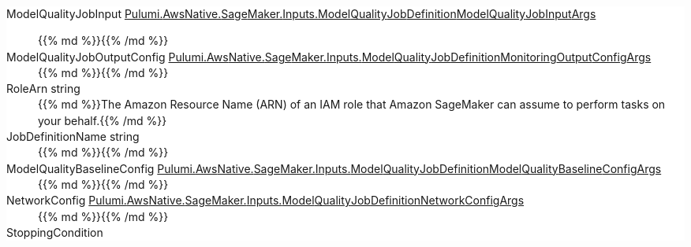 <a href="#modelqualityjobinput_csharp" style="color: inherit; text-decoration: inherit;">Model<wbr>Quality<wbr>Job<wbr>Input</a>
</span>
        <span class="property-indicator"></span>
        <span class="property-type"><a href="#modelqualityjobdefinitionmodelqualityjobinput">Pulumi.<wbr>Aws<wbr>Native.<wbr>Sage<wbr>Maker.<wbr>Inputs.<wbr>Model<wbr>Quality<wbr>Job<wbr>Definition<wbr>Model<wbr>Quality<wbr>Job<wbr>Input<wbr>Args</a></span>
    </dt>
    <dd>{{% md %}}{{% /md %}}</dd><dt class="property-required"
            title="Required">
        <span id="modelqualityjoboutputconfig_csharp">
<a href="#modelqualityjoboutputconfig_csharp" style="color: inherit; text-decoration: inherit;">Model<wbr>Quality<wbr>Job<wbr>Output<wbr>Config</a>
</span>
        <span class="property-indicator"></span>
        <span class="property-type"><a href="#modelqualityjobdefinitionmonitoringoutputconfig">Pulumi.<wbr>Aws<wbr>Native.<wbr>Sage<wbr>Maker.<wbr>Inputs.<wbr>Model<wbr>Quality<wbr>Job<wbr>Definition<wbr>Monitoring<wbr>Output<wbr>Config<wbr>Args</a></span>
    </dt>
    <dd>{{% md %}}{{% /md %}}</dd><dt class="property-required"
            title="Required">
        <span id="rolearn_csharp">
<a href="#rolearn_csharp" style="color: inherit; text-decoration: inherit;">Role<wbr>Arn</a>
</span>
        <span class="property-indicator"></span>
        <span class="property-type">string</span>
    </dt>
    <dd>{{% md %}}The Amazon Resource Name (ARN) of an IAM role that Amazon SageMaker can assume to perform tasks on your behalf.{{% /md %}}</dd><dt class="property-optional"
            title="Optional">
        <span id="jobdefinitionname_csharp">
<a href="#jobdefinitionname_csharp" style="color: inherit; text-decoration: inherit;">Job<wbr>Definition<wbr>Name</a>
</span>
        <span class="property-indicator"></span>
        <span class="property-type">string</span>
    </dt>
    <dd>{{% md %}}{{% /md %}}</dd><dt class="property-optional"
            title="Optional">
        <span id="modelqualitybaselineconfig_csharp">
<a href="#modelqualitybaselineconfig_csharp" style="color: inherit; text-decoration: inherit;">Model<wbr>Quality<wbr>Baseline<wbr>Config</a>
</span>
        <span class="property-indicator"></span>
        <span class="property-type"><a href="#modelqualityjobdefinitionmodelqualitybaselineconfig">Pulumi.<wbr>Aws<wbr>Native.<wbr>Sage<wbr>Maker.<wbr>Inputs.<wbr>Model<wbr>Quality<wbr>Job<wbr>Definition<wbr>Model<wbr>Quality<wbr>Baseline<wbr>Config<wbr>Args</a></span>
    </dt>
    <dd>{{% md %}}{{% /md %}}</dd><dt class="property-optional"
            title="Optional">
        <span id="networkconfig_csharp">
<a href="#networkconfig_csharp" style="color: inherit; text-decoration: inherit;">Network<wbr>Config</a>
</span>
        <span class="property-indicator"></span>
        <span class="property-type"><a href="#modelqualityjobdefinitionnetworkconfig">Pulumi.<wbr>Aws<wbr>Native.<wbr>Sage<wbr>Maker.<wbr>Inputs.<wbr>Model<wbr>Quality<wbr>Job<wbr>Definition<wbr>Network<wbr>Config<wbr>Args</a></span>
    </dt>
    <dd>{{% md %}}{{% /md %}}</dd><dt class="property-optional"
            title="Optional">
        <span id="stoppingcondition_csharp">
<a href="#stoppingcondition_csharp" style="color: inherit; text-decoration: inherit;">Stopping<wbr>Condition</a>